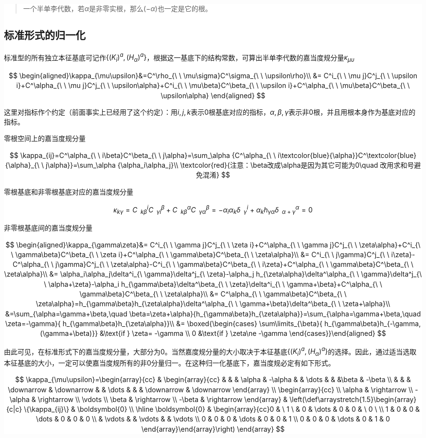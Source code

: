 > 一个半单李代数，若$\alpha$是非零实根，那么$(-\alpha)$也一定是它的根。

## 标准形式的归一化

标准型的所有独立本征基底可记作$\left\{(K_i)^a,(H_{\alpha})^a\right\}$，根据这一基底下的结构常数，可算出半单李代数的嘉当度规分量$\kappa_{\mu\upsilon}$

$$
\begin{aligned}\kappa_{\mu\upsilon}&=C^\rho_{\ \ \mu\sigma}C^\sigma_{\ \ \upsilon\rho}\\ &= C^i_{\ \ \mu j}C^j_{\ \ \upsilon i}+C^\alpha_{\ \ \mu j}C^j_{\ \ \upsilon\alpha}+C^i_{\ \ \mu\beta}C^\beta_{\ \ \upsilon i}+C^\alpha_{\ \ \mu\beta}C^\beta_{\ \ \upsilon\alpha} \end{aligned}
$$

这里对指标作个约定（前面事实上已经用了这个约定）：用$i,j,k$表示0根基底对应的指标，$\alpha,\beta,\gamma$表示非0根，并且用根本身作为基底对应的指标。

零根空间上的嘉当度规分量

$$
\kappa_{ij}=C^\alpha_{\ \ i\beta}C^\beta_{\ \ j\alpha}=\sum_\alpha {C^\alpha_{\ \ i\textcolor{blue}{\alpha}}C^\textcolor{blue}{\alpha}_{\ \ j\alpha}}=\sum_\alpha {\alpha_i\alpha_j}\\ \textcolor{red}{注意：\beta改成\alpha是因为其它可能为0\quad 改用求和号避免混淆}
$$

零根基底和非零根基底对应的嘉当度规分量

$$
\kappa_{k\gamma}= C^i_{\ \ k\beta}C^\beta_{\ \ \gamma i}+C^\alpha_{\ \ k\beta}C^\beta_{\ \ \gamma\alpha}= -\alpha_i\alpha_k\delta^i_{\ \ \gamma}+\alpha_k h_{\gamma\alpha}\delta^\alpha_{\ \ \alpha+\gamma}=0
$$

非零根基底间的嘉当度规分量

$$
\begin{aligned}\kappa_{\gamma\zeta}&= C^i_{\ \ \gamma j}C^j_{\ \ \zeta i}+C^\alpha_{\ \ \gamma j}C^j_{\ \ \zeta\alpha}+C^i_{\ \ \gamma\beta}C^\beta_{\ \ \zeta i}+C^\alpha_{\ \ \gamma\beta}C^\beta_{\ \ \zeta\alpha}\\ &= C^i_{\ \ j\gamma}C^j_{\ \ i\zeta}-C^\alpha_{\ \ j\gamma}C^j_{\ \ \zeta\alpha}-C^i_{\ \ \gamma\beta}C^\beta_{\ \ i\zeta}+C^\alpha_{\ \ \gamma\beta}C^\beta_{\ \ \zeta\alpha}\\ &= \alpha_i\alpha_j\delta^i_{\ \gamma}\delta^j_{\ \zeta}-\alpha_j h_{\zeta\alpha}\delta^\alpha_{\ \ \gamma}\delta^j_{\ \ \alpha+\zeta}-\alpha_i h_{\gamma\beta}\delta^\beta_{\ \ \zeta}\delta^i_{\ \ \gamma+\beta}+C^\alpha_{\ \ \gamma\beta}C^\beta_{\ \ \zeta\alpha}\\ &= C^\alpha_{\ \ \gamma\beta}C^\beta_{\ \ \zeta\alpha}=h_{\gamma\beta}h_{\zeta\alpha}\delta^\alpha_{\ \ \gamma+\beta}\delta^\beta_{\ \ \zeta+\alpha}\\ &=\sum_{\alpha=\gamma+\beta,\quad \beta=\zeta+\alpha}{h_{\gamma\beta}h_{\zeta\alpha}}=\sum_{\alpha=\gamma+\beta,\quad \zeta=-\gamma}{ h_{\gamma\beta}h_{\zeta\alpha}}\\ &= \boxed{\begin{cases} \sum\limits_{\beta}{ h_{\gamma\beta}h_{-\gamma,(\gamma+\beta)}} &\text{if } \zeta= -\gamma \\ 0 &\text{if } \zeta\ne -\gamma \end{cases}}\end{aligned}
$$

由此可见，在标准形式下的嘉当度规分量，大部分为0。当然嘉度规分量的大小取决于本征基底$\left\{(K_i)^a,(H_{\alpha})^a\right\}$的选择。因此，通过适当选取本征基底的大小，一定可以使嘉当度规所有的非0分量归一。在这种归一化基底下，嘉当度规必定有如下形式。

$$
\kappa_{\mu\upsilon}=\begin{array}{cc} & \begin{array}{cc} & &  & \alpha & -\alpha & & \dots & & &\beta & -\beta \\ & &  & \downarrow & \downarrow & & \dots & & & \downarrow & \downarrow \end{array} \\ \begin{array}{cc} \\ \alpha & \rightarrow \\ -\alpha  & \rightarrow \\ \vdots \\ \beta  & \rightarrow \\ -\beta  & \rightarrow \end{array} & \left(\def\arraystretch{1.5}\begin{array}{c|c}  \{\kappa_{ij}\} & \boldsymbol{0}  \\ \hline \boldsymbol{0} & \begin{array}{cc}0 & \ 1 \ & 0 & \dots & 0 & 0 & \ 0 \ \\ 1 & 0 & 0 & \dots & 0 & 0 & 0 \\  & \vdots & & \vdots & & \vdots \\ 0 & 0 & 0 & \dots & 0 & 0 & 1 \\ 0 & 0 & 0 & \dots & 0 & 1 & 0  \end{array}\end{array}\right) \end{array}
$$
